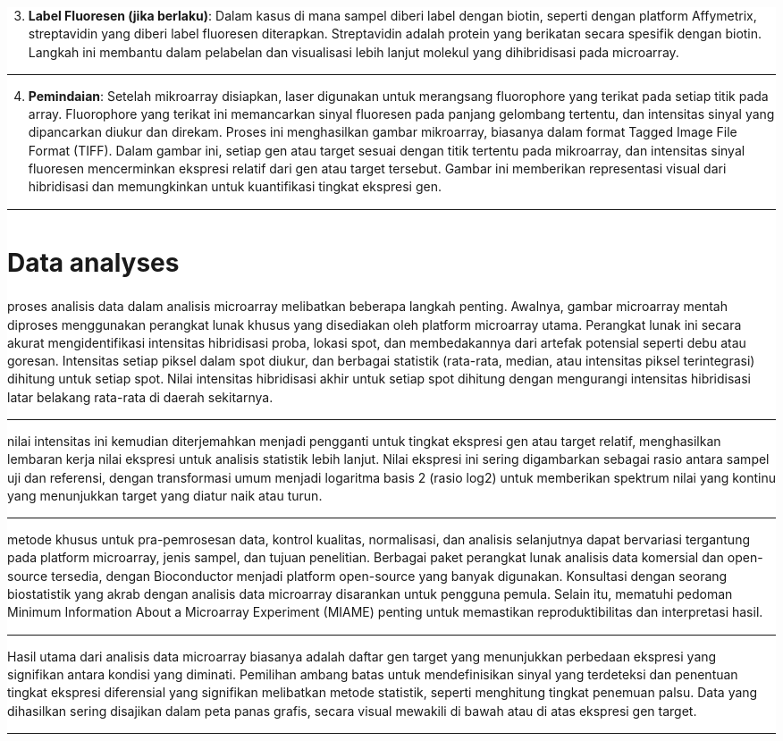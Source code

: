3. **Label Fluoresen (jika berlaku)**: Dalam kasus di mana sampel diberi label dengan biotin, seperti dengan platform Affymetrix, streptavidin yang diberi label fluoresen diterapkan. Streptavidin adalah protein yang berikatan secara spesifik dengan biotin. Langkah ini membantu dalam pelabelan dan visualisasi lebih lanjut molekul yang dihibridisasi pada microarray.

---

4. **Pemindaian**: Setelah mikroarray disiapkan, laser digunakan untuk merangsang fluorophore yang terikat pada setiap titik pada array. Fluorophore yang terikat ini memancarkan sinyal fluoresen pada panjang gelombang tertentu, dan intensitas sinyal yang dipancarkan diukur dan direkam. Proses ini menghasilkan gambar mikroarray, biasanya dalam format Tagged Image File Format (TIFF). Dalam gambar ini, setiap gen atau target sesuai dengan titik tertentu pada mikroarray, dan intensitas sinyal fluoresen mencerminkan ekspresi relatif dari gen atau target tersebut. Gambar ini memberikan representasi visual dari hibridisasi dan memungkinkan untuk kuantifikasi tingkat ekspresi gen.

---

# Data analyses

proses analisis data dalam analisis microarray melibatkan beberapa langkah penting. Awalnya, gambar microarray mentah diproses menggunakan perangkat lunak khusus yang disediakan oleh platform microarray utama. Perangkat lunak ini secara akurat mengidentifikasi intensitas hibridisasi proba, lokasi spot, dan membedakannya dari artefak potensial seperti debu atau goresan. Intensitas setiap piksel dalam spot diukur, dan berbagai statistik (rata-rata, median, atau intensitas piksel terintegrasi) dihitung untuk setiap spot. Nilai intensitas hibridisasi akhir untuk setiap spot dihitung dengan mengurangi intensitas hibridisasi latar belakang rata-rata di daerah sekitarnya.

---

nilai intensitas ini kemudian diterjemahkan menjadi pengganti untuk tingkat ekspresi gen atau target relatif, menghasilkan lembaran kerja nilai ekspresi untuk analisis statistik lebih lanjut. Nilai ekspresi ini sering digambarkan sebagai rasio antara sampel uji dan referensi, dengan transformasi umum menjadi logaritma basis 2 (rasio log2) untuk memberikan spektrum nilai yang kontinu yang menunjukkan target yang diatur naik atau turun.

---


metode khusus untuk pra-pemrosesan data, kontrol kualitas, normalisasi, dan analisis selanjutnya dapat bervariasi tergantung pada platform microarray, jenis sampel, dan tujuan penelitian. Berbagai paket perangkat lunak analisis data komersial dan open-source tersedia, dengan Bioconductor menjadi platform open-source yang banyak digunakan. Konsultasi dengan seorang biostatistik yang akrab dengan analisis data microarray disarankan untuk pengguna pemula. Selain itu, mematuhi pedoman Minimum Information About a Microarray Experiment (MIAME) penting untuk memastikan reproduktibilitas dan interpretasi hasil.

---

Hasil utama dari analisis data microarray biasanya adalah daftar gen target yang menunjukkan perbedaan ekspresi yang signifikan antara kondisi yang diminati. Pemilihan ambang batas untuk mendefinisikan sinyal yang terdeteksi dan penentuan tingkat ekspresi diferensial yang signifikan melibatkan metode statistik, seperti menghitung tingkat penemuan palsu. Data yang dihasilkan sering disajikan dalam peta panas grafis, secara visual mewakili di bawah atau di atas ekspresi gen target.

---